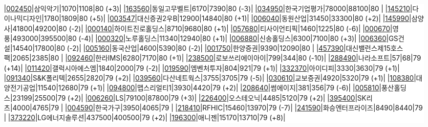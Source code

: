 |[002450](https://finance.daum.net/quotes/A002450)|삼익악기|1070|1108|80 (+3)|
|[163560](https://finance.daum.net/quotes/A163560)|동일고무벨트|6170|7390|80 (-3)|
|[034950](https://finance.daum.net/quotes/A034950)|한국기업평가|78000|88100|80 |
|[145210](https://finance.daum.net/quotes/A145210)|다이나믹디자인|1780|1809|80 (+5)|
|[003547](https://finance.daum.net/quotes/A003547)|대신증권2우B|12900|14840|80 (+1)|
|[006040](https://finance.daum.net/quotes/A006040)|동원산업|31450|33300|80 (+2)|
|[145990](https://finance.daum.net/quotes/A145990)|삼양사|41800|49200|80 (-2)|
|[000140](https://finance.daum.net/quotes/A000140)|하이트진로홀딩스|8710|9680|80 (+1)|
|[057680](https://finance.daum.net/quotes/A057680)|티사이언티픽|1460|1225|80 (-6)|
|[000670](https://finance.daum.net/quotes/A000670)|영풍|493000|395500|80 (-4)|
|[000320](https://finance.daum.net/quotes/A000320)|노루홀딩스|11340|12940|80 (+1)|
|[006880](https://finance.daum.net/quotes/A006880)|신송홀딩스|6300|7100|80 (+3)|
|[006360](https://finance.daum.net/quotes/A006360)|GS건설|14540|17800|80 (-2)|
|[005160](https://finance.daum.net/quotes/A005160)|동국산업|4600|5390|80 (-2)|
|[001750](https://finance.daum.net/quotes/A001750)|한양증권|9390|12090|80 |
|[457390](https://finance.daum.net/quotes/A457390)|대신밸런스제15호스팩|2065|2385|80 |
|[092460](https://finance.daum.net/quotes/A092460)|한라IMS|6280|7170|80 (+1)|
|[238500](https://finance.daum.net/quotes/A238500)|로보쓰리에이아이|799|344|80 (-10)|
|[288490](https://finance.daum.net/quotes/A288490)|나라소프트|57|68|79 (+14)|
|[011420](https://finance.daum.net/quotes/A011420)|갤럭시아에스엠|1840|2000|79 (-2)|
|[019590](https://finance.daum.net/quotes/A019590)|엠벤처투자|804|921|79 (+1)|
|[332370](https://finance.daum.net/quotes/A332370)|아이디피|3330|3630|79 (+1)|
|[091340](https://finance.daum.net/quotes/A091340)|S&K폴리텍|2655|2820|79 (+2)|
|[039560](https://finance.daum.net/quotes/A039560)|다산네트웍스|3755|3705|79 (-5)|
|[030610](https://finance.daum.net/quotes/A030610)|교보증권|4920|5320|79 (+1)|
|[108380](https://finance.daum.net/quotes/A108380)|대양전기공업|11540|12680|79 (+1)|
|[094800](https://finance.daum.net/quotes/A094800)|맵스리얼티1|3930|4420|79 (+2)|
|[208640](https://finance.daum.net/quotes/A208640)|썸에이지|381|356|79 (-6)|
|[005810](https://finance.daum.net/quotes/A005810)|풍산홀딩스|23199|25500|79 (+2)|
|[006260](https://finance.daum.net/quotes/A006260)|LS|79100|87800|79 (+3)|
|[226400](https://finance.daum.net/quotes/A226400)|오스테오닉|4485|5120|79 (+2)|
|[395400](https://finance.daum.net/quotes/A395400)|SK리츠|4000|4765|79 |
|[004590](https://finance.daum.net/quotes/A004590)|한국가구|3950|4065|79 |
|[218410](https://finance.daum.net/quotes/A218410)|RFHIC|15460|13970|79 (-7)|
|[241590](https://finance.daum.net/quotes/A241590)|화승엔터프라이즈|8490|8440|79 |
|[373220](https://finance.daum.net/quotes/A373220)|LG에너지솔루션|437500|400500|79 (+2)|
|[196300](https://finance.daum.net/quotes/A196300)|애니젠|15170|13710|79 (+8)|